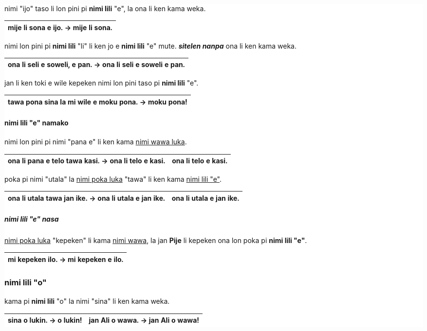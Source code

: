 nimi "ijo" taso li lon pini pi **nimi lili** "e", la ona li ken kama weka.  

| mije li sona e ijo. → mije li sona. |
|:-|


nimi lon pini pi **nimi lili** "li" li ken jo e **nimi lili** "e" mute. ***sitelen nanpa*** ona li ken kama weka.  

| ona li seli e soweli, e pan. → ona li seli e soweli e pan. |
|:-|


jan li ken toki e wile kepeken nimi lon pini taso pi **nimi lili** "e".  

| tawa pona sina la mi wile e moku pona. → moku pona! |
|:-|


#### nimi lili "e" namako

nimi lon pini pi nimi "pana e" li ken kama [nimi wawa luka](#nimi-wawa-luka).  

| ona li pana e telo tawa kasi. → ona li telo e kasi. | ona li telo e kasi. |
|:-|:-|


poka pi nimi "utala" la [nimi poka luka](#nimi-poka-luka) "tawa" li ken kama [nimi lili "e"](#nimi-lili-e).  

| ona li utala tawa jan ike. → ona li utala e jan ike. | ona li utala e jan ike. |
|:-|:-|


##### nimi lili "e" nasa

[nimi poka luka](#nimi-poka-luka) "kepeken" li kama [nimi wawa](#nimi-wawa), la jan **Pije** li kepeken ona lon poka pi **nimi lili "e"**.  

| mi kepeken ilo. → mi kepeken e ilo. |
|:-|


### nimi lili "o"

kama pi **nimi lili** "o" la nimi "sina" li ken kama weka.  

| sina o lukin. → o lukin! | jan Ali o wawa. → jan Ali o wawa! |
|:-|:-|
